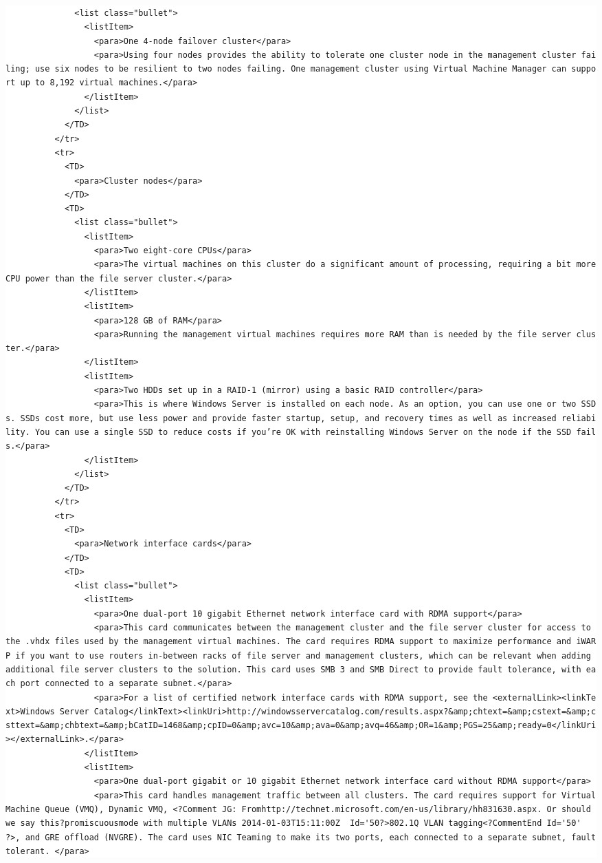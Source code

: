                   <list class="bullet">
                    <listItem>
                      <para>One 4-node failover cluster</para>
                      <para>Using four nodes provides the ability to tolerate one cluster node in the management cluster failing; use six nodes to be resilient to two nodes failing. One management cluster using Virtual Machine Manager can support up to 8,192 virtual machines.</para>
                    </listItem>
                  </list>
                </TD>
              </tr>
              <tr>
                <TD>
                  <para>Cluster nodes</para>
                </TD>
                <TD>
                  <list class="bullet">
                    <listItem>
                      <para>Two eight-core CPUs</para>
                      <para>The virtual machines on this cluster do a significant amount of processing, requiring a bit more CPU power than the file server cluster.</para>
                    </listItem>
                    <listItem>
                      <para>128 GB of RAM</para>
                      <para>Running the management virtual machines requires more RAM than is needed by the file server cluster.</para>
                    </listItem>
                    <listItem>
                      <para>Two HDDs set up in a RAID-1 (mirror) using a basic RAID controller</para>
                      <para>This is where Windows Server is installed on each node. As an option, you can use one or two SSDs. SSDs cost more, but use less power and provide faster startup, setup, and recovery times as well as increased reliability. You can use a single SSD to reduce costs if you’re OK with reinstalling Windows Server on the node if the SSD fails.</para>
                    </listItem>
                  </list>
                </TD>
              </tr>
              <tr>
                <TD>
                  <para>Network interface cards</para>
                </TD>
                <TD>
                  <list class="bullet">
                    <listItem>
                      <para>One dual-port 10 gigabit Ethernet network interface card with RDMA support</para>
                      <para>This card communicates between the management cluster and the file server cluster for access to the .vhdx files used by the management virtual machines. The card requires RDMA support to maximize performance and iWARP if you want to use routers in-between racks of file server and management clusters, which can be relevant when adding additional file server clusters to the solution. This card uses SMB 3 and SMB Direct to provide fault tolerance, with each port connected to a separate subnet.</para>
                      <para>For a list of certified network interface cards with RDMA support, see the <externalLink><linkText>Windows Server Catalog</linkText><linkUri>http://windowsservercatalog.com/results.aspx?&amp;chtext=&amp;cstext=&amp;csttext=&amp;chbtext=&amp;bCatID=1468&amp;cpID=0&amp;avc=10&amp;ava=0&amp;avq=46&amp;OR=1&amp;PGS=25&amp;ready=0</linkUri></externalLink>.</para>
                    </listItem>
                    <listItem>
                      <para>One dual-port gigabit or 10 gigabit Ethernet network interface card without RDMA support</para>
                      <para>This card handles management traffic between all clusters. The card requires support for Virtual Machine Queue (VMQ), Dynamic VMQ, <?Comment JG: Fromhttp://technet.microsoft.com/en-us/library/hh831630.aspx. Or should we say this?promiscuousmode with multiple VLANs 2014-01-03T15:11:00Z  Id='50?>802.1Q VLAN tagging<?CommentEnd Id='50'
    ?>, and GRE offload (NVGRE). The card uses NIC Teaming to make its two ports, each connected to a separate subnet, fault tolerant. </para>